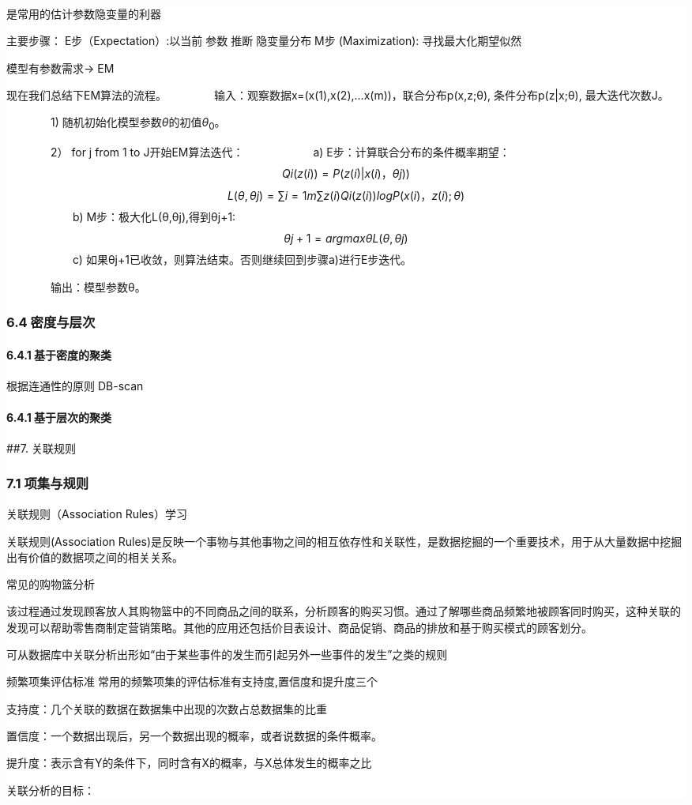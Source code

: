 是常用的估计参数隐变量的利器

主要步骤：
E步（Expectation）:以当前 参数 推断 隐变量分布
M步 (Maximization): 寻找最大化期望似然

模型有参数需求-> EM


现在我们总结下EM算法的流程。
　　　　输入：观察数据x=(x(1),x(2),...x(m))，联合分布p(x,z;θ), 条件分布p(z|x;θ), 最大迭代次数J。

　　　　1) 随机初始化模型参数$θ$的初值$θ_0$。

　　　　2） for j  from 1 to J开始EM算法迭代：
　　　　　　a) E步：计算联合分布的条件概率期望：
            $$Qi(z(i))=P(z(i)|x(i)，θj))$$
            $$L(θ,θj)=∑i=1m∑z(i)Qi(z(i))logP(x(i)，z(i);θ)$$
　　　　　　b) M步：极大化L(θ,θj),得到θj+1:
            $$θj+1=argmaxθL(θ,θj)$$
　　　　　　c) 如果θj+1已收敛，则算法结束。否则继续回到步骤a)进行E步迭代。

　　　　输出：模型参数θ。


### 6.4 密度与层次
#### 6.4.1 基于密度的聚类
根据连通性的原则
DB-scan
#### 6.4.1 基于层次的聚类


##7. 关联规则

### 7.1 项集与规则

关联规则（Association Rules）学习

关联规则(Association Rules)是反映一个事物与其他事物之间的相互依存性和关联性，是数据挖掘的一个重要技术，用于从大量数据中挖掘出有价值的数据项之间的相关关系。

常见的购物篮分析

该过程通过发现顾客放人其购物篮中的不同商品之间的联系，分析顾客的购买习惯。通过了解哪些商品频繁地被顾客同时购买，这种关联的发现可以帮助零售商制定营销策略。其他的应用还包括价目表设计、商品促销、商品的排放和基于购买模式的顾客划分。

可从数据库中关联分析出形如“由于某些事件的发生而引起另外一些事件的发生”之类的规则

频繁项集评估标准
常用的频繁项集的评估标准有支持度,置信度和提升度三个

支持度：几个关联的数据在数据集中出现的次数占总数据集的比重


置信度：一个数据出现后，另一个数据出现的概率，或者说数据的条件概率。


提升度：表示含有Y的条件下，同时含有X的概率，与X总体发生的概率之比


 
关联分析的目标：
